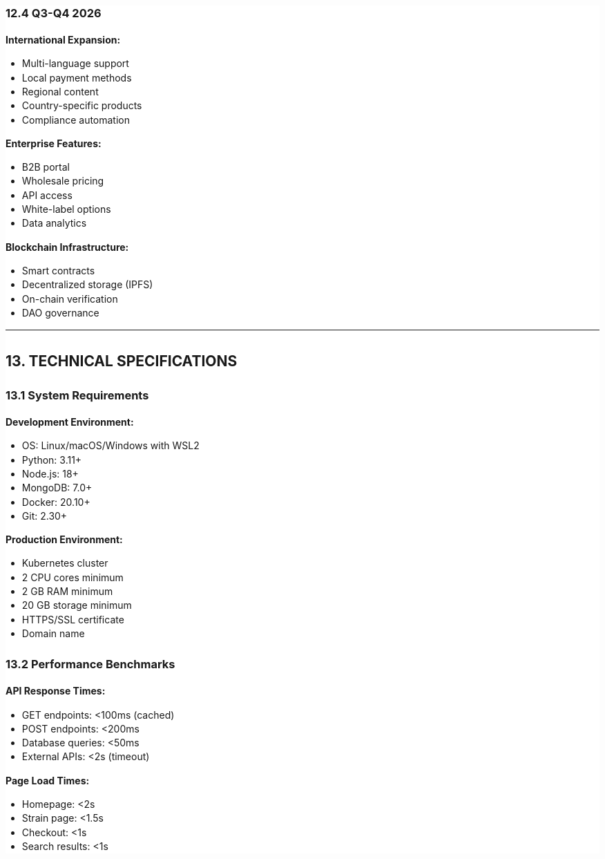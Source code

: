 ### 12.4 Q3-Q4 2026

**International Expansion:**
- Multi-language support
- Local payment methods
- Regional content
- Country-specific products
- Compliance automation

**Enterprise Features:**
- B2B portal
- Wholesale pricing
- API access
- White-label options
- Data analytics

**Blockchain Infrastructure:**
- Smart contracts
- Decentralized storage (IPFS)
- On-chain verification
- DAO governance

---

## 13. TECHNICAL SPECIFICATIONS

### 13.1 System Requirements

**Development Environment:**
- OS: Linux/macOS/Windows with WSL2
- Python: 3.11+
- Node.js: 18+
- MongoDB: 7.0+
- Docker: 20.10+
- Git: 2.30+

**Production Environment:**
- Kubernetes cluster
- 2 CPU cores minimum
- 2 GB RAM minimum
- 20 GB storage minimum
- HTTPS/SSL certificate
- Domain name

### 13.2 Performance Benchmarks

**API Response Times:**
- GET endpoints: <100ms (cached)
- POST endpoints: <200ms
- Database queries: <50ms
- External APIs: <2s (timeout)

**Page Load Times:**
- Homepage: <2s
- Strain page: <1.5s
- Checkout: <1s
- Search results: <1s
